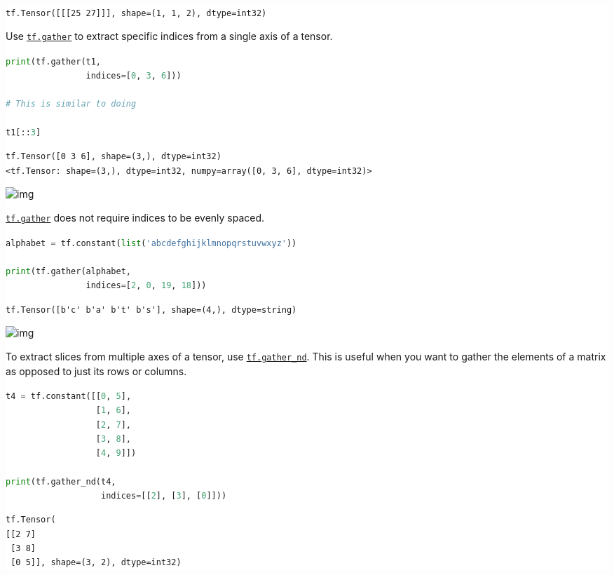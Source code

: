 ```
tf.Tensor([[[25 27]]], shape=(1, 1, 2), dtype=int32)
```

Use [`tf.gather`](https://www.tensorflow.org/api_docs/python/tf/gather) to extract specific indices from a single axis of a tensor.



```python
print(tf.gather(t1,
                indices=[0, 3, 6]))

# This is similar to doing

t1[::3]
```

```
tf.Tensor([0 3 6], shape=(3,), dtype=int32)
<tf.Tensor: shape=(3,), dtype=int32, numpy=array([0, 3, 6], dtype=int32)>
```

![img](https://www.tensorflow.org/guide/images/tf_slicing/slice_1d_3.png)

[`tf.gather`](https://www.tensorflow.org/api_docs/python/tf/gather) does not require indices to be evenly spaced.

```python
alphabet = tf.constant(list('abcdefghijklmnopqrstuvwxyz'))

print(tf.gather(alphabet,
                indices=[2, 0, 19, 18]))
```

```
tf.Tensor([b'c' b'a' b't' b's'], shape=(4,), dtype=string)
```

![img](https://www.tensorflow.org/guide/images/tf_slicing/gather_1.png)

To extract slices from multiple axes of a tensor, use [`tf.gather_nd`](https://www.tensorflow.org/api_docs/python/tf/gather_nd). This is useful when you want to gather the elements of a matrix as opposed to just its rows or columns.

```python
t4 = tf.constant([[0, 5],
                  [1, 6],
                  [2, 7],
                  [3, 8],
                  [4, 9]])

print(tf.gather_nd(t4,
                   indices=[[2], [3], [0]]))
```

```
tf.Tensor(
[[2 7]
 [3 8]
 [0 5]], shape=(3, 2), dtype=int32)
```
